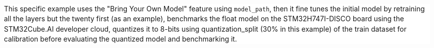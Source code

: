 This specific example uses the "Bring Your Own Model" feature using `model_path`, then it fine tunes the initial model by retraining all the layers but the twenty first (as an example), benchmarks the float model on the STM32H747I-DISCO board using the STM32Cube.AI developer cloud, quantizes it to 8-bits using quantization_split (30% in this example) of the train dataset for calibration before evaluating the quantized model and benchmarking it.

</details>
</ul>
</details>
